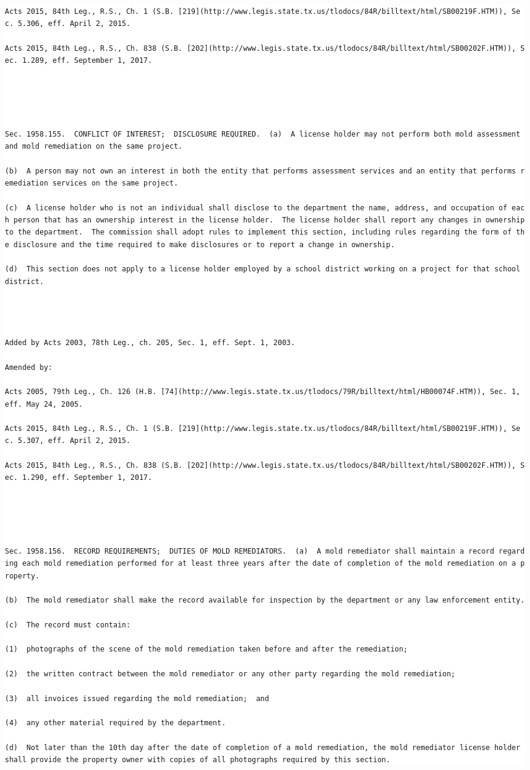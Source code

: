     Acts 2015, 84th Leg., R.S., Ch. 1 (S.B. [219](http://www.legis.state.tx.us/tlodocs/84R/billtext/html/SB00219F.HTM)), Sec. 5.306, eff. April 2, 2015.
    
    Acts 2015, 84th Leg., R.S., Ch. 838 (S.B. [202](http://www.legis.state.tx.us/tlodocs/84R/billtext/html/SB00202F.HTM)), Sec. 1.289, eff. September 1, 2017.
    
    
    
    
    
    Sec. 1958.155.  CONFLICT OF INTEREST;  DISCLOSURE REQUIRED.  (a)  A license holder may not perform both mold assessment and mold remediation on the same project.
    
    (b)  A person may not own an interest in both the entity that performs assessment services and an entity that performs remediation services on the same project.
    
    (c)  A license holder who is not an individual shall disclose to the department the name, address, and occupation of each person that has an ownership interest in the license holder.  The license holder shall report any changes in ownership to the department.  The commission shall adopt rules to implement this section, including rules regarding the form of the disclosure and the time required to make disclosures or to report a change in ownership.
    
    (d)  This section does not apply to a license holder employed by a school district working on a project for that school district.
    
    
    
    
    Added by Acts 2003, 78th Leg., ch. 205, Sec. 1, eff. Sept. 1, 2003.
    
    Amended by: 
    
    Acts 2005, 79th Leg., Ch. 126 (H.B. [74](http://www.legis.state.tx.us/tlodocs/79R/billtext/html/HB00074F.HTM)), Sec. 1, eff. May 24, 2005.
    
    Acts 2015, 84th Leg., R.S., Ch. 1 (S.B. [219](http://www.legis.state.tx.us/tlodocs/84R/billtext/html/SB00219F.HTM)), Sec. 5.307, eff. April 2, 2015.
    
    Acts 2015, 84th Leg., R.S., Ch. 838 (S.B. [202](http://www.legis.state.tx.us/tlodocs/84R/billtext/html/SB00202F.HTM)), Sec. 1.290, eff. September 1, 2017.
    
    
    
    
    
    Sec. 1958.156.  RECORD REQUIREMENTS;  DUTIES OF MOLD REMEDIATORS.  (a)  A mold remediator shall maintain a record regarding each mold remediation performed for at least three years after the date of completion of the mold remediation on a property.
    
    (b)  The mold remediator shall make the record available for inspection by the department or any law enforcement entity.
    
    (c)  The record must contain:
    
    (1)  photographs of the scene of the mold remediation taken before and after the remediation;
    
    (2)  the written contract between the mold remediator or any other party regarding the mold remediation;
    
    (3)  all invoices issued regarding the mold remediation;  and
    
    (4)  any other material required by the department.
    
    (d)  Not later than the 10th day after the date of completion of a mold remediation, the mold remediator license holder shall provide the property owner with copies of all photographs required by this section.
    